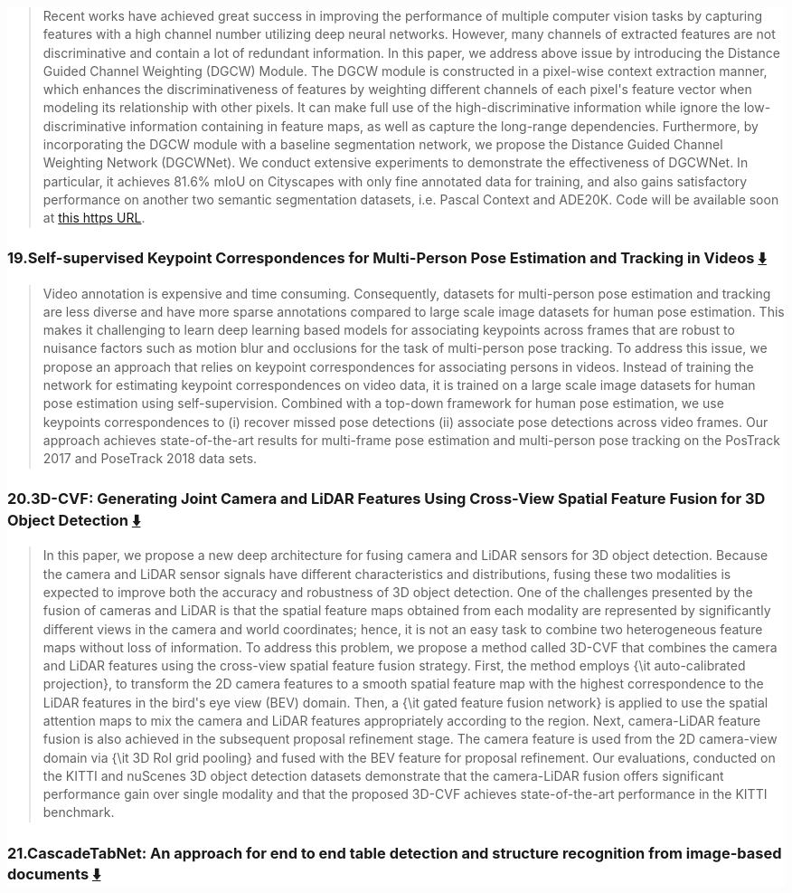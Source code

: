>  Recent works have achieved great success in improving the performance of multiple computer vision tasks by capturing features with a high channel number utilizing deep neural networks. However, many channels of extracted features are not discriminative and contain a lot of redundant information. In this paper, we address above issue by introducing the Distance Guided Channel Weighting (DGCW) Module. The DGCW module is constructed in a pixel-wise context extraction manner, which enhances the discriminativeness of features by weighting different channels of each pixel's feature vector when modeling its relationship with other pixels. It can make full use of the high-discriminative information while ignore the low-discriminative information containing in feature maps, as well as capture the long-range dependencies. Furthermore, by incorporating the DGCW module with a baseline segmentation network, we propose the Distance Guided Channel Weighting Network (DGCWNet). We conduct extensive experiments to demonstrate the effectiveness of DGCWNet. In particular, it achieves 81.6% mIoU on Cityscapes with only fine annotated data for training, and also gains satisfactory performance on another two semantic segmentation datasets, i.e. Pascal Context and ADE20K. Code will be available soon at <a class="link-external link-https" href="https://github.com/LanyunZhu/DGCWNet" rel="external noopener nofollow">this https URL</a>.      
### 19.Self-supervised Keypoint Correspondences for Multi-Person Pose Estimation and Tracking in Videos  [ :arrow_down: ](https://arxiv.org/pdf/2004.12652.pdf)
>  Video annotation is expensive and time consuming. Consequently, datasets for multi-person pose estimation and tracking are less diverse and have more sparse annotations compared to large scale image datasets for human pose estimation. This makes it challenging to learn deep learning based models for associating keypoints across frames that are robust to nuisance factors such as motion blur and occlusions for the task of multi-person pose tracking. To address this issue, we propose an approach that relies on keypoint correspondences for associating persons in videos. Instead of training the network for estimating keypoint correspondences on video data, it is trained on a large scale image datasets for human pose estimation using self-supervision. Combined with a top-down framework for human pose estimation, we use keypoints correspondences to (i) recover missed pose detections (ii) associate pose detections across video frames. Our approach achieves state-of-the-art results for multi-frame pose estimation and multi-person pose tracking on the PosTrack $2017$ and PoseTrack $2018$ data sets.      
### 20.3D-CVF: Generating Joint Camera and LiDAR Features Using Cross-View Spatial Feature Fusion for 3D Object Detection  [ :arrow_down: ](https://arxiv.org/pdf/2004.12636.pdf)
>  In this paper, we propose a new deep architecture for fusing camera and LiDAR sensors for 3D object detection. Because the camera and LiDAR sensor signals have different characteristics and distributions, fusing these two modalities is expected to improve both the accuracy and robustness of 3D object detection. One of the challenges presented by the fusion of cameras and LiDAR is that the spatial feature maps obtained from each modality are represented by significantly different views in the camera and world coordinates; hence, it is not an easy task to combine two heterogeneous feature maps without loss of information. To address this problem, we propose a method called 3D-CVF that combines the camera and LiDAR features using the cross-view spatial feature fusion strategy. First, the method employs {\it auto-calibrated projection}, to transform the 2D camera features to a smooth spatial feature map with the highest correspondence to the LiDAR features in the bird's eye view (BEV) domain. Then, a {\it gated feature fusion network} is applied to use the spatial attention maps to mix the camera and LiDAR features appropriately according to the region. Next, camera-LiDAR feature fusion is also achieved in the subsequent proposal refinement stage. The camera feature is used from the 2D camera-view domain via {\it 3D RoI grid pooling} and fused with the BEV feature for proposal refinement. Our evaluations, conducted on the KITTI and nuScenes 3D object detection datasets demonstrate that the camera-LiDAR fusion offers significant performance gain over single modality and that the proposed 3D-CVF achieves state-of-the-art performance in the KITTI benchmark.      
### 21.CascadeTabNet: An approach for end to end table detection and structure recognition from image-based documents  [ :arrow_down: ](https://arxiv.org/pdf/2004.12629.pdf)
